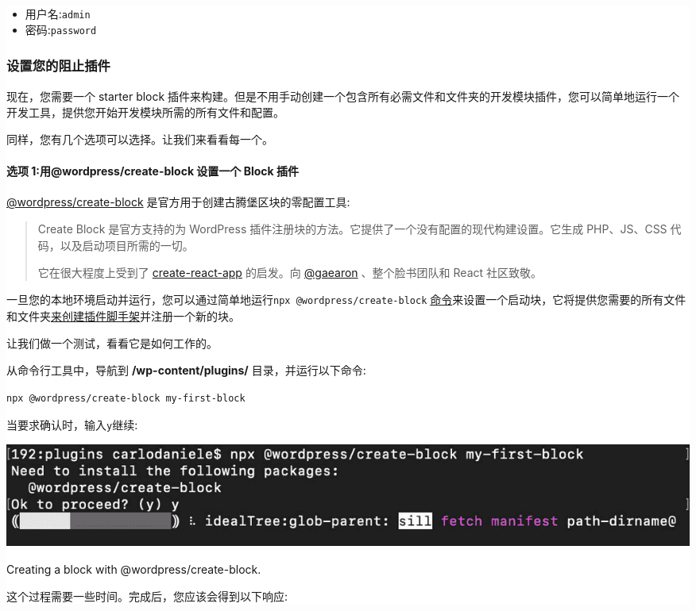 *   用户名:`admin`
*   密码:`password`

### 设置您的阻止插件

现在，您需要一个 starter block 插件来构建。但是不用手动创建一个包含所有必需文件和文件夹的开发模块插件，您可以简单地运行一个开发工具，提供您开始开发模块所需的所有文件和配置。

同样，您有几个选项可以选择。让我们来看看每一个。

#### 选项 1:用@wordpress/create-block 设置一个 Block 插件

[@wordpress/create-block](https://developer.wordpress.org/block-editor/reference-guides/packages/packages-create-block/) 是官方用于创建古腾堡区块的零配置工具:

> Create Block 是官方支持的为 WordPress 插件注册块的方法。它提供了一个没有配置的现代构建设置。它生成 PHP、JS、CSS 代码，以及启动项目所需的一切。
> 
> 它在很大程度上受到了 [create-react-app](https://create-react-app.dev/docs/getting-started/) 的启发。向 [@gaearon](https://github.com/gaearon) 、整个脸书团队和 React 社区致敬。

一旦您的本地环境启动并运行，您可以通过简单地运行`npx @wordpress/create-block` [命令](https://www.npmjs.com/package/@wordpress/create-block)来设置一个启动块，它将提供您需要的所有文件和文件夹[来创建插件脚手架](https://developer.wordpress.org/block-editor/handbook/tutorials/create-block/wp-plugin/)并注册一个新的块。

让我们做一个测试，看看它是如何工作的。

从命令行工具中，导航到 **/wp-content/plugins/** 目录，并运行以下命令:

```
npx @wordpress/create-block my-first-block
```

当要求确认时，输入`y`继续:

[![Creating a block with @wordpress/create-block.](img/f3eca149df121e28e5dafb059156b447.png)](https://kinsta.com/wp-content/uploads/2021/10/create-block-my-first-block.jpg)

Creating a block with @wordpress/create-block.



这个过程需要一些时间。完成后，您应该会得到以下响应:
